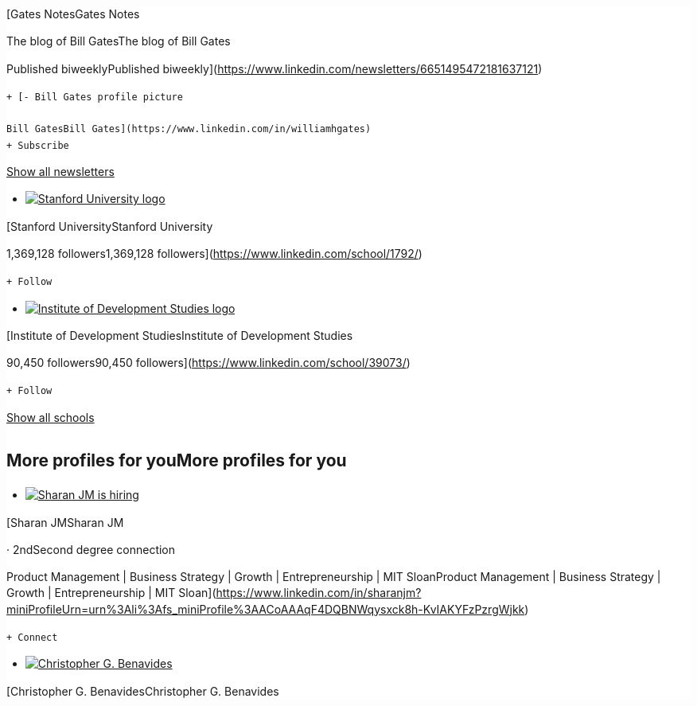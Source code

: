[Gates NotesGates Notes

The blog of Bill GatesThe blog of Bill Gates

Published biweeklyPublished biweekly](https://www.linkedin.com/newsletters/6651495472181637121)

	+ [- Bill Gates profile picture

	Bill GatesBill Gates](https://www.linkedin.com/in/williamhgates)
	+ Subscribe

[Show all newsletters](https://www.linkedin.com/in/poncesamaniego/details/interests?profileUrn=urn%3Ali%3Afsd_profile%3AACoAAAzpgNEBeHbFRfYPxbBVAOxQFSuUjo5Jq18&tabIndex=3&detailScreenTabIndex=3)

 * [![Stanford University logo](https://media.licdn.com/dms/image/v2/C560BAQHr9suxyJBXMw/company-logo_100_100/company-logo_100_100/0/1635534378870/stanford_university_logo?e=1755129600&v=beta&t=yjsMh6B74NraQqeBldxnFR8RfgwbauOdWylZP9wJOlg)](https://www.linkedin.com/company/1792/)

[Stanford UniversityStanford University

1,369,128 followers1,369,128 followers](https://www.linkedin.com/school/1792/)

	+ Follow
* [![Institute of Development Studies logo](https://media.licdn.com/dms/image/v2/C4D0BAQGU55fFDKvscA/company-logo_100_100/company-logo_100_100/0/1630504956648/institute_of_development_studies_logo?e=1755129600&v=beta&t=A-6FwwBhwQSrIF4IoYwcRq_Y6Q3FdLsBZAWSVYpualQ)](https://www.linkedin.com/company/39073/)

[Institute of Development StudiesInstitute of Development Studies

90,450 followers90,450 followers](https://www.linkedin.com/school/39073/)

	+ Follow

[Show all schools](https://www.linkedin.com/in/poncesamaniego/details/interests?profileUrn=urn%3Ali%3Afsd_profile%3AACoAAAzpgNEBeHbFRfYPxbBVAOxQFSuUjo5Jq18&tabIndex=4&detailScreenTabIndex=4)

More profiles for youMore profiles for you
------------------------------------------

 * [![Sharan JM is hiring](https://media.licdn.com/dms/image/v2/D5635AQHcYGCRSuUP0Q/profile-framedphoto-shrink_100_100/B56ZcajoNHHUAs-/0/1748497237207?e=1749978000&v=beta&t=vRztyNg-H8Vb7dr-fXGbBTAJcb1El71K3GlApxEyoyA)](https://www.linkedin.com/in/sharanjm?miniProfileUrn=urn%3Ali%3Afs_miniProfile%3AACoAAAqF4DQBNWqysxck8h-KvIAKYFzPzrgWjkk)

[Sharan JMSharan JM

· 2ndSecond degree connection

Product Management \| Business Strategy \| Growth \| Entrepreneurship \| MIT SloanProduct Management \| Business Strategy \| Growth \| Entrepreneurship \| MIT Sloan](https://www.linkedin.com/in/sharanjm?miniProfileUrn=urn%3Ali%3Afs_miniProfile%3AACoAAAqF4DQBNWqysxck8h-KvIAKYFzPzrgWjkk)

	+ Connect
* [![Christopher G. Benavides](https://media.licdn.com/dms/image/v2/D4D03AQFJm5R7Bn7V1A/profile-displayphoto-shrink_100_100/profile-displayphoto-shrink_100_100/0/1721665201662?e=1755129600&v=beta&t=4szDZDT1GYfIYZsFvtgO0dXTHgOYIjeCwYnrMr2DIJ8)](https://www.linkedin.com/in/christophergbenavides?miniProfileUrn=urn%3Ali%3Afs_miniProfile%3AACoAABWtzHYBacQBcqwkkDMEsnEqE616yY-8ZPY)

[Christopher G. BenavidesChristopher G. Benavides
